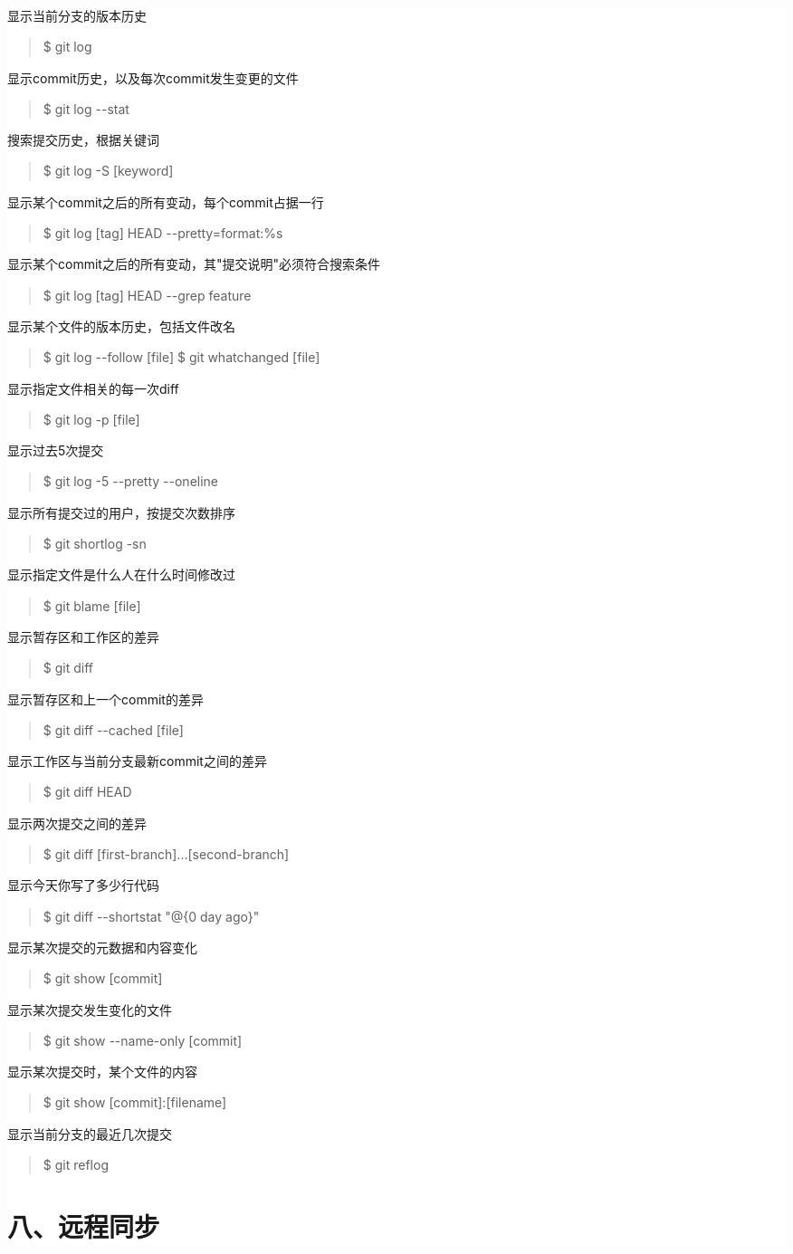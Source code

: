  显示当前分支的版本历史
> $ git log

 显示commit历史，以及每次commit发生变更的文件
> $ git log --stat

 搜索提交历史，根据关键词
> $ git log -S [keyword]

 显示某个commit之后的所有变动，每个commit占据一行
> $ git log [tag] HEAD --pretty=format:%s

 显示某个commit之后的所有变动，其"提交说明"必须符合搜索条件
> $ git log [tag] HEAD --grep feature

 显示某个文件的版本历史，包括文件改名
> $ git log --follow [file]
> $ git whatchanged [file]

 显示指定文件相关的每一次diff
> $ git log -p [file]

 显示过去5次提交
> $ git log -5 --pretty --oneline

 显示所有提交过的用户，按提交次数排序
> $ git shortlog -sn

 显示指定文件是什么人在什么时间修改过
> $ git blame [file]

 显示暂存区和工作区的差异
> $ git diff

 显示暂存区和上一个commit的差异
> $ git diff --cached [file]

 显示工作区与当前分支最新commit之间的差异
> $ git diff HEAD

 显示两次提交之间的差异
> $ git diff [first-branch]...[second-branch]

 显示今天你写了多少行代码
> $ git diff --shortstat "@{0 day ago}"

 显示某次提交的元数据和内容变化
> $ git show [commit]

 显示某次提交发生变化的文件
> $ git show --name-only [commit]

 显示某次提交时，某个文件的内容
> $ git show [commit]:[filename]

 显示当前分支的最近几次提交
> $ git reflog
##
# 八、远程同步
